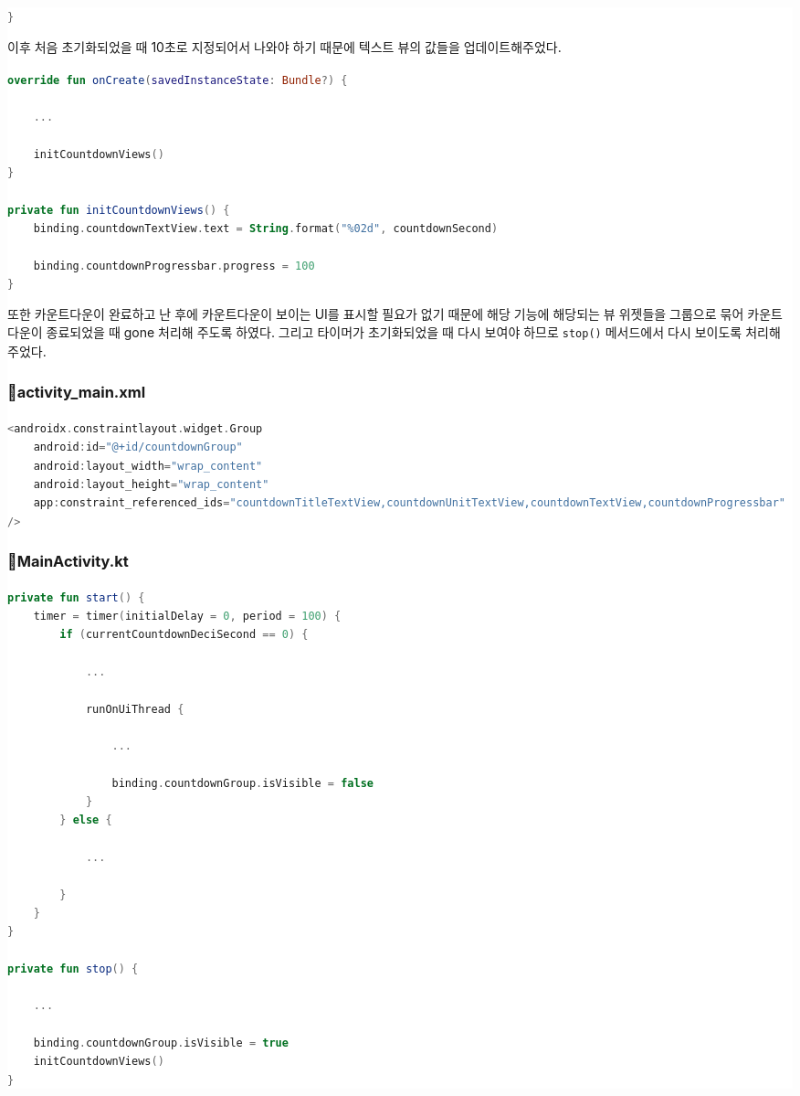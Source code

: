 ```kotlin
}
```

이후 처음 초기화되었을 때 10초로 지정되어서 나와야 하기 때문에 텍스트 뷰의 값들을 업데이트해주었다. 

```kotlin
override fun onCreate(savedInstanceState: Bundle?) {
    
    ...

    initCountdownViews()
}

private fun initCountdownViews() {
    binding.countdownTextView.text = String.format("%02d", countdownSecond)

    binding.countdownProgressbar.progress = 100
}
```

또한 카운트다운이 완료하고 난 후에 카운트다운이 보이는 UI를 표시할 필요가 없기 때문에 해당 기능에 해당되는 뷰 위젯들을 그룹으로 묶어 카운트다운이 종료되었을 때 gone 처리해 주도록 하였다. 그리고 타이머가 초기화되었을 때 다시 보여야 하므로 `stop()` 메서드에서 다시 보이도록 처리해 주었다.

### 📖activity_main.xml


```kotlin
<androidx.constraintlayout.widget.Group
    android:id="@+id/countdownGroup"
    android:layout_width="wrap_content"
    android:layout_height="wrap_content"
    app:constraint_referenced_ids="countdownTitleTextView,countdownUnitTextView,countdownTextView,countdownProgressbar" />
```

### 📖MainActivity.kt

```kotlin
private fun start() {
    timer = timer(initialDelay = 0, period = 100) {
        if (currentCountdownDeciSecond == 0) {
            
            ...

            runOnUiThread {

                ...

                binding.countdownGroup.isVisible = false
            }
        } else {
            
            ...

        }
    }
}

private fun stop() {
    
    ...

    binding.countdownGroup.isVisible = true
    initCountdownViews()
}
```
